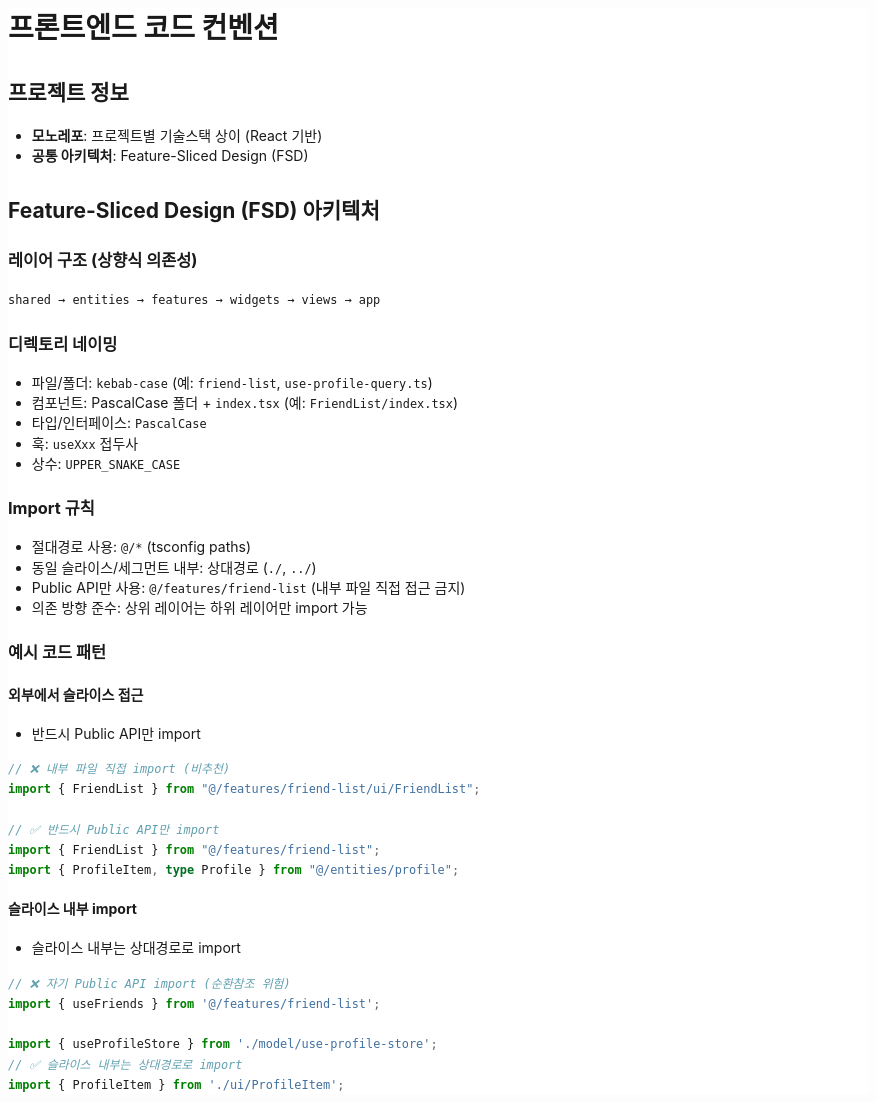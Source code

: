 # 프론트엔드 코드 컨벤션

## 프로젝트 정보

- **모노레포**: 프로젝트별 기술스택 상이 (React 기반)
- **공통 아키텍처**: Feature-Sliced Design (FSD)

## Feature-Sliced Design (FSD) 아키텍처

### 레이어 구조 (상향식 의존성)

```
shared → entities → features → widgets → views → app
```

### 디렉토리 네이밍

- 파일/폴더: `kebab-case` (예: `friend-list`, `use-profile-query.ts`)
- 컴포넌트: PascalCase 폴더 + `index.tsx` (예: `FriendList/index.tsx`)
- 타입/인터페이스: `PascalCase`
- 훅: `useXxx` 접두사
- 상수: `UPPER_SNAKE_CASE`

### Import 규칙

- 절대경로 사용: `@/*` (tsconfig paths)
- 동일 슬라이스/세그먼트 내부: 상대경로 (`./`, `../`)
- Public API만 사용: `@/features/friend-list` (내부 파일 직접 접근 금지)
- 의존 방향 준수: 상위 레이어는 하위 레이어만 import 가능

### 예시 코드 패턴

#### 외부에서 슬라이스 접근

- 반드시 Public API만 import

```typescript
// ❌ 내부 파일 직접 import (비추천)
import { FriendList } from "@/features/friend-list/ui/FriendList";

// ✅ 반드시 Public API만 import
import { FriendList } from "@/features/friend-list";
import { ProfileItem, type Profile } from "@/entities/profile";
```

#### 슬라이스 내부 import

- 슬라이스 내부는 상대경로로 import

```typescript
// ❌ 자기 Public API import (순환참조 위험)
import { useFriends } from '@/features/friend-list';

import { useProfileStore } from './model/use-profile-store';
// ✅ 슬라이스 내부는 상대경로로 import
import { ProfileItem } from './ui/ProfileItem';
```
